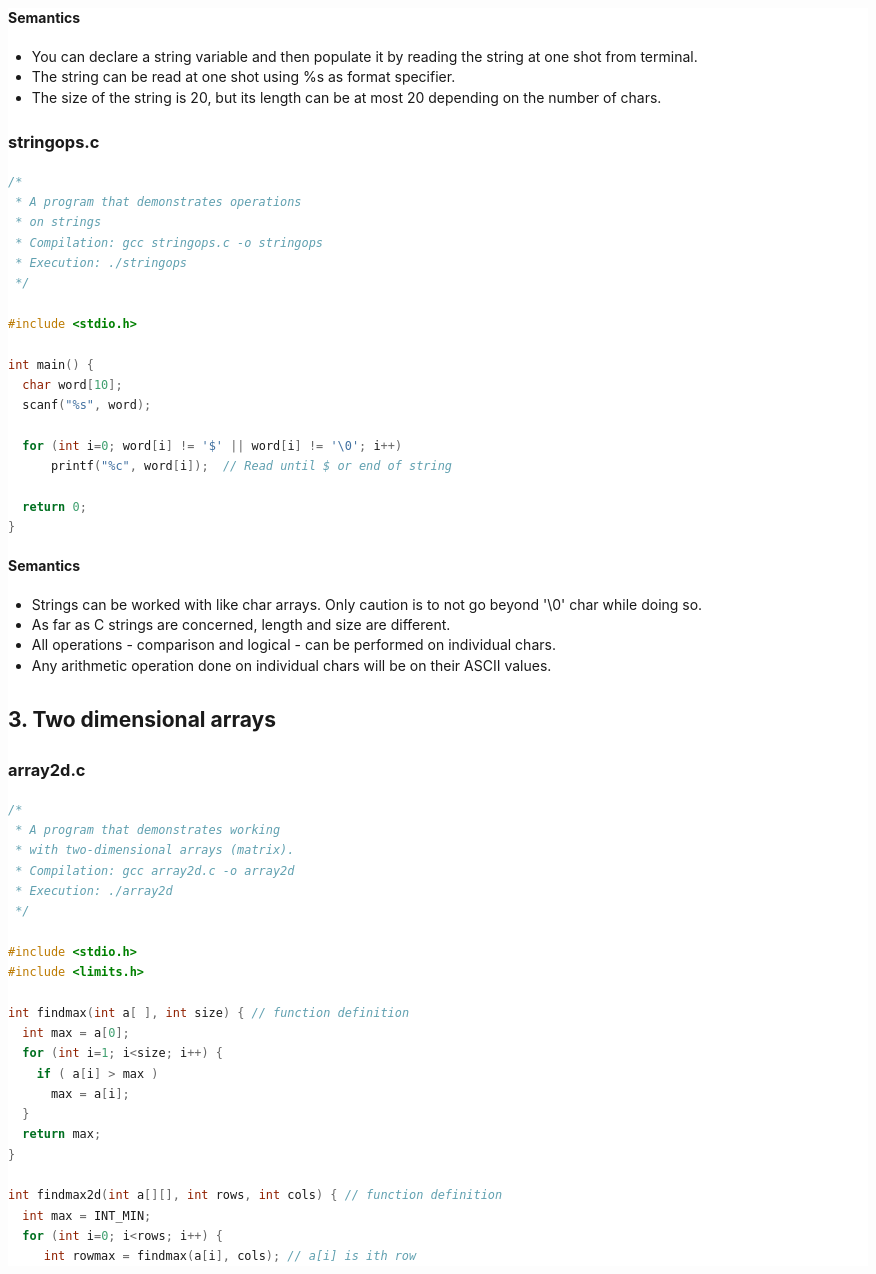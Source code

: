 #### Semantics
 - You can declare a string variable and then populate it by reading the string at one shot from terminal.
 - The string can be read at one shot using %s as format specifier.
 - The size of the string is 20, but its length can be at most 20 depending on the number of chars.

### stringops.c

``` c
/* 
 * A program that demonstrates operations
 * on strings
 * Compilation: gcc stringops.c -o stringops
 * Execution: ./stringops
 */

#include <stdio.h>

int main() {
  char word[10];
  scanf("%s", word);

  for (int i=0; word[i] != '$' || word[i] != '\0'; i++)
      printf("%c", word[i]);  // Read until $ or end of string

  return 0;
}
```

#### Semantics
 - Strings can be worked with like char arrays. Only caution is to not go beyond '\0' char while doing so.
 - As far as C strings are concerned, length and size are different.
 - All operations -  comparison and logical - can be performed on individual chars.
 - Any arithmetic operation done on individual chars will be on their ASCII values.
 
## 3. Two dimensional arrays

### array2d.c

``` c
/* 
 * A program that demonstrates working 
 * with two-dimensional arrays (matrix).
 * Compilation: gcc array2d.c -o array2d
 * Execution: ./array2d
 */

#include <stdio.h>
#include <limits.h>

int findmax(int a[ ], int size) { // function definition
  int max = a[0];
  for (int i=1; i<size; i++) {
    if ( a[i] > max )
      max = a[i];
  }
  return max;
}

int findmax2d(int a[][], int rows, int cols) { // function definition
  int max = INT_MIN;
  for (int i=0; i<rows; i++) {
     int rowmax = findmax(a[i], cols); // a[i] is ith row
```
